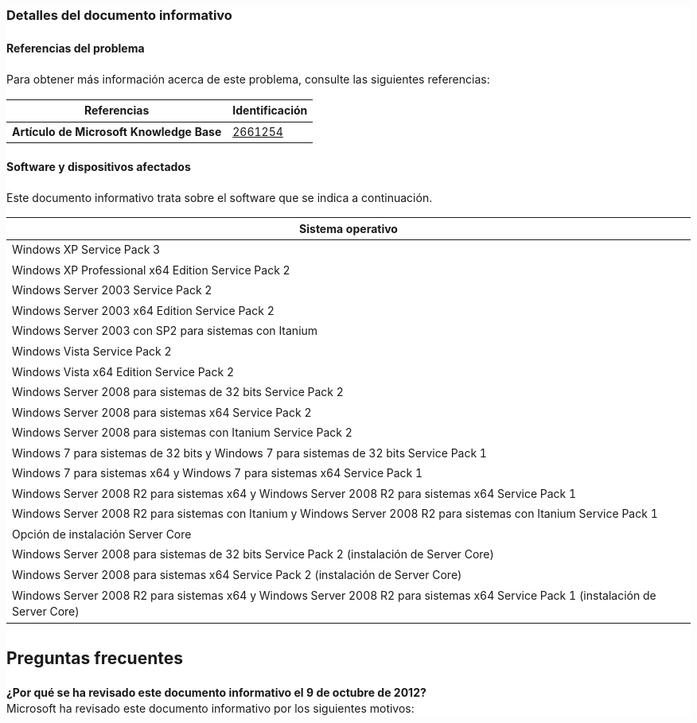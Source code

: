 ### Detalles del documento informativo

#### Referencias del problema

Para obtener más información acerca de este problema, consulte las siguientes referencias:

| Referencias                              | Identificación                                     |
|------------------------------------------|----------------------------------------------------|
| **Artículo de Microsoft Knowledge Base** | [2661254](http://support.microsoft.com/kb/2661254) |

#### Software y dispositivos afectados

Este documento informativo trata sobre el software que se indica a continuación.

| Sistema operativo                                                                                                               |
|---------------------------------------------------------------------------------------------------------------------------------|
| Windows XP Service Pack 3                                                                                                       |
| Windows XP Professional x64 Edition Service Pack 2                                                                              |
| Windows Server 2003 Service Pack 2                                                                                              |
| Windows Server 2003 x64 Edition Service Pack 2                                                                                  |
| Windows Server 2003 con SP2 para sistemas con Itanium                                                                           |
| Windows Vista Service Pack 2                                                                                                    |
| Windows Vista x64 Edition Service Pack 2                                                                                        |
| Windows Server 2008 para sistemas de 32 bits Service Pack 2                                                                     |
| Windows Server 2008 para sistemas x64 Service Pack 2                                                                            |
| Windows Server 2008 para sistemas con Itanium Service Pack 2                                                                    |
| Windows 7 para sistemas de 32 bits y Windows 7 para sistemas de 32 bits Service Pack 1                                          |
| Windows 7 para sistemas x64 y Windows 7 para sistemas x64 Service Pack 1                                                        |
| Windows Server 2008 R2 para sistemas x64 y Windows Server 2008 R2 para sistemas x64 Service Pack 1                              |
| Windows Server 2008 R2 para sistemas con Itanium y Windows Server 2008 R2 para sistemas con Itanium Service Pack 1              |
| Opción de instalación Server Core                                                                                               |
| Windows Server 2008 para sistemas de 32 bits Service Pack 2 (instalación de Server Core)                                        |
| Windows Server 2008 para sistemas x64 Service Pack 2 (instalación de Server Core)                                               |
| Windows Server 2008 R2 para sistemas x64 y Windows Server 2008 R2 para sistemas x64 Service Pack 1 (instalación de Server Core) |

Preguntas frecuentes
--------------------

**¿Por qué se ha revisado este documento informativo el 9 de octubre de 2012?**  
Microsoft ha revisado este documento informativo por los siguientes motivos:
